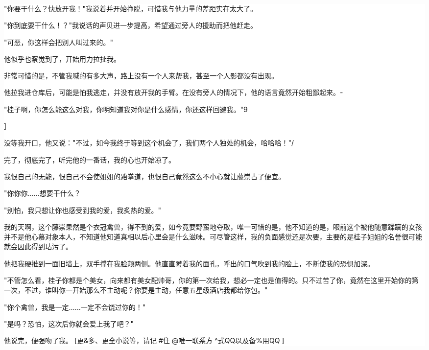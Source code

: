 

"你要干什么？快放开我！"我说着并开始挣脱，可惜我与他力量的差距实在太大了。



"你到底要干什么！？"我说话的声贝进一步提高，希望通过旁人的援助而把他赶走。



"可恶，你这样会把别人叫过来的。"



他似乎也察觉到了，开始用力拉扯我。



非常可惜的是，不管我喊的有多大声，路上没有一个人来帮我，甚至一个人影都没有出现。



他拉我进仓库后，可能是怕我逃走，并没有放开我的手臂。在没有旁人的情况下，他的语言竟然开始粗鄙起来。-



"桂子啊，你怎么能这么对我，你明知道我对你是什么感情，你还这样回避我。"9

 ]



没等我开口，他又说："不过，如今我终于等到这个机会了，我们两个人独处的机会，哈哈哈！"/



完了，彻底完了，听完他的一番话，我的心也开始凉了。



我恨自己的无能，恨自己不会使姐姐的跆拳道，也恨自己竟然这么不小心就让藤崇占了便宜。



"你你你......想要干什么？



"别怕，我只想让你也感受到我的爱，我炙热的爱。"



我的天啊，这个藤崇果然是个衣冠禽兽，得不到的爱，如今竟要野蛮地夺取，唯一可惜的是，他不知道的是，眼前这个被他随意蹂躏的女孩并不是他心慕对象本人，不知道他知道真相以后心里会是什么滋味。可尽管这样，我的负面感觉还是次要，主要的是桂子姐姐的名誉很可能就会因此得到玷污了。



他把我硬推到一面旧墙上，双手撑在我脸颊两侧。他直直瞪着我的面孔，呼出的口气吹到我的脸上，不断使我的恐惧加深。



"不管怎么看，桂子你都是个美女，向来都有美女配帅哥，你的第一次给我，想必一定也是值得的。只不过苦了你，竟然在这里开始你的第一次，不过，谁叫你一开始那么不主动呢？你要是主动，任意五星级酒店我都给你包。"



"你个禽兽，我是一定......一定不会饶过你的！"



"是吗？恐怕，这次后你就会爱上我了吧？"



他说完，便强吻了我。 [更&多、更全小说等，请记 #住 @唯一联系方 ^式QQ以及备%用QQ ]
